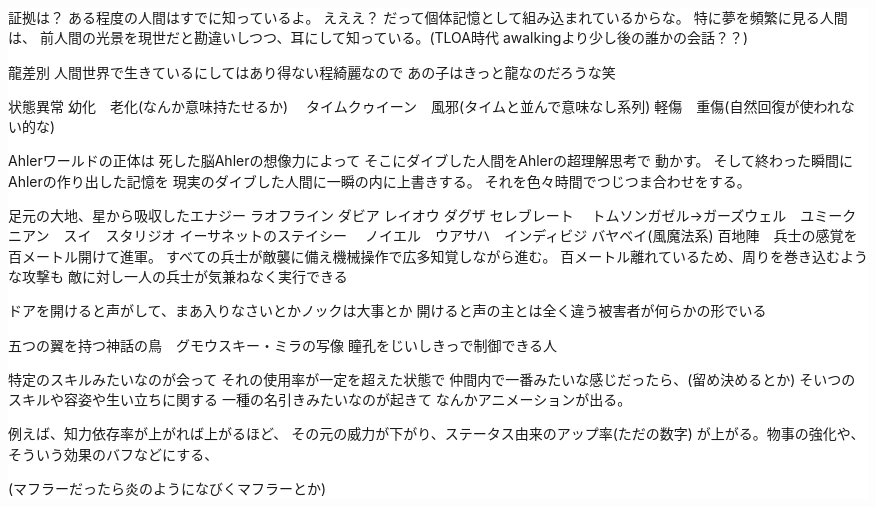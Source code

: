証拠は？
ある程度の人間はすでに知っているよ。
えええ？
だって個体記憶として組み込まれているからな。
特に夢を頻繁に見る人間は、
前人間の光景を現世だと勘違いしつつ、耳にして知っている。(TLOA時代
awalkingより少し後の誰かの会話？？)

龍差別
人間世界で生きているにしてはあり得ない程綺麗なので
あの子はきっと龍なのだろうな笑

状態異常
幼化　老化(なんか意味持たせるか)　
タイムクゥイーン　風邪(タイムと並んで意味なし系列)
軽傷　重傷(自然回復が使われない的な)　


Ahlerワールドの正体は
死した脳Ahlerの想像力によって
そこにダイブした人間をAhlerの超理解思考で
動かす。
そして終わった瞬間に
Ahlerの作り出した記憶を
現実のダイブした人間に一瞬の内に上書きする。
それを色々時間でつじつま合わせをする。


足元の大地、星から吸収したエナジー
ラオフライン ダビア レイオウ ダグザ セレブレート　
トムソンガゼル→ガーズウェル　ユミーク　ニアン　スイ　スタリジオ
イーサネットのステイシー 　ノイエル　ウアサハ　インディビジ
バヤベイ(風魔法系)
百地陣　兵士の感覚を百メートル開けて進軍。
すべての兵士が敵襲に備え機械操作で広多知覚しながら進む。
百メートル離れているため、周りを巻き込むような攻撃も
敵に対し一人の兵士が気兼ねなく実行できる

ドアを開けると声がして、まあ入りなさいとかノックは大事とか
開けると声の主とは全く違う被害者が何らかの形でいる

五つの翼を持つ神話の鳥　グモウスキー・ミラの写像
瞳孔をじいしきっで制御できる人

特定のスキルみたいなのが会って
それの使用率が一定を超えた状態で
仲間内で一番みたいな感じだったら、(留め決めるとか)
そいつのスキルや容姿や生い立ちに関する
一種の名引きみたいなのが起きて
なんかアニメーションが出る。

例えば、知力依存率が上がれば上がるほど、
その元の威力が下がり、ステータス由来のアップ率(ただの数字)
が上がる。物事の強化や、そういう効果のバフなどにする、

(マフラーだったら炎のようになびくマフラーとか)
